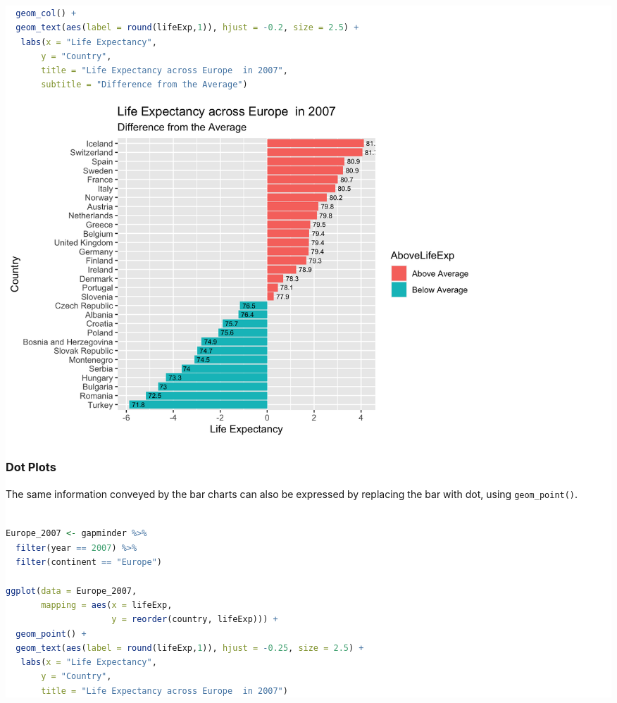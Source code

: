 ```r
  geom_col() +
  geom_text(aes(label = round(lifeExp,1)), hjust = -0.2, size = 2.5) +
   labs(x = "Life Expectancy",
       y = "Country",
       title = "Life Expectancy across Europe  in 2007",
       subtitle = "Difference from the Average")
```

<img src="94_Bivariate_Relationships_files/figure-html/unnamed-chunk-9-1.png" width="672" />

### Dot Plots


The same information conveyed by the bar charts can also be expressed by replacing the bar with dot, using `geom_point()`.


```r

Europe_2007 <- gapminder %>% 
  filter(year == 2007) %>%
  filter(continent == "Europe")

ggplot(data = Europe_2007, 
       mapping = aes(x = lifeExp, 
                     y = reorder(country, lifeExp))) +
  geom_point() +
  geom_text(aes(label = round(lifeExp,1)), hjust = -0.25, size = 2.5) +
   labs(x = "Life Expectancy",
       y = "Country",
       title = "Life Expectancy across Europe  in 2007")
```

